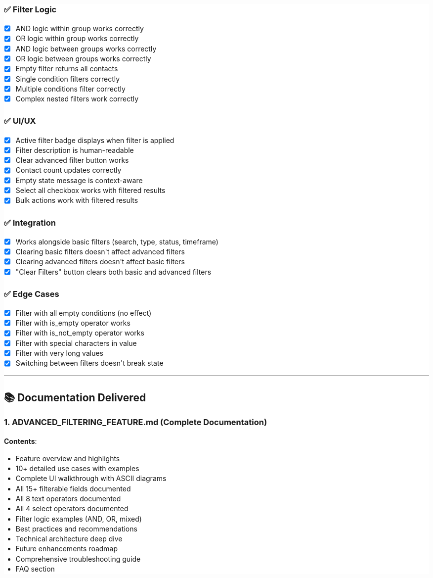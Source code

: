 ### ✅ Filter Logic
- [x] AND logic within group works correctly
- [x] OR logic within group works correctly
- [x] AND logic between groups works correctly
- [x] OR logic between groups works correctly
- [x] Empty filter returns all contacts
- [x] Single condition filters correctly
- [x] Multiple conditions filter correctly
- [x] Complex nested filters work correctly

### ✅ UI/UX
- [x] Active filter badge displays when filter is applied
- [x] Filter description is human-readable
- [x] Clear advanced filter button works
- [x] Contact count updates correctly
- [x] Empty state message is context-aware
- [x] Select all checkbox works with filtered results
- [x] Bulk actions work with filtered results

### ✅ Integration
- [x] Works alongside basic filters (search, type, status, timeframe)
- [x] Clearing basic filters doesn't affect advanced filters
- [x] Clearing advanced filters doesn't affect basic filters
- [x] "Clear Filters" button clears both basic and advanced filters

### ✅ Edge Cases
- [x] Filter with all empty conditions (no effect)
- [x] Filter with is_empty operator works
- [x] Filter with is_not_empty operator works
- [x] Filter with special characters in value
- [x] Filter with very long values
- [x] Switching between filters doesn't break state

---

## 📚 Documentation Delivered

### 1. ADVANCED_FILTERING_FEATURE.md (Complete Documentation)
**Contents**:
- Feature overview and highlights
- 10+ detailed use cases with examples
- Complete UI walkthrough with ASCII diagrams
- All 15+ filterable fields documented
- All 8 text operators documented
- All 4 select operators documented
- Filter logic examples (AND, OR, mixed)
- Best practices and recommendations
- Technical architecture deep dive
- Future enhancements roadmap
- Comprehensive troubleshooting guide
- FAQ section
